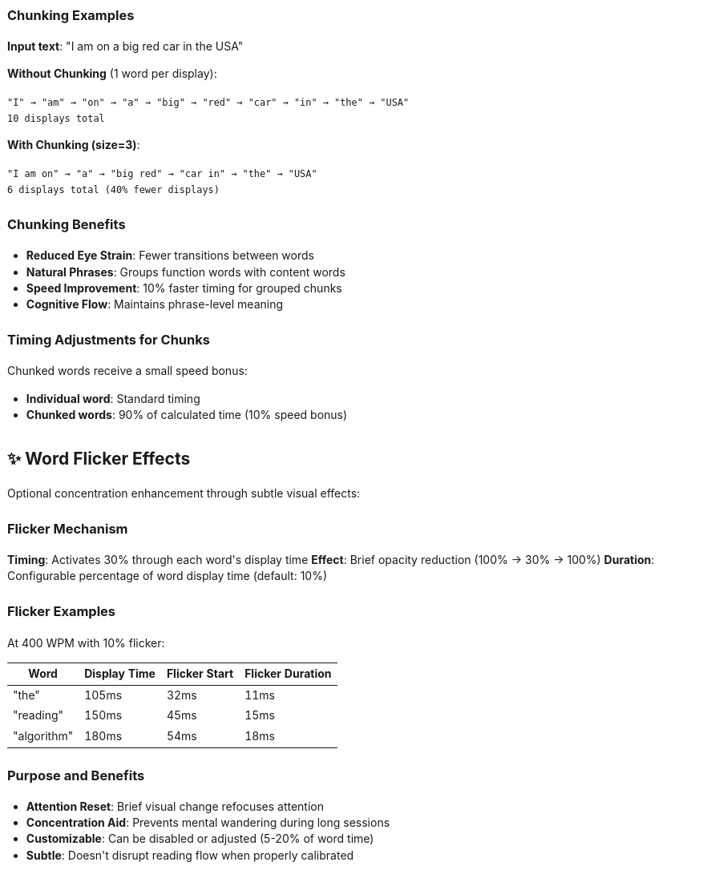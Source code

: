 ### Chunking Examples

**Input text**: "I am on a big red car in the USA"

**Without Chunking** (1 word per display):
```
"I" → "am" → "on" → "a" → "big" → "red" → "car" → "in" → "the" → "USA"
10 displays total
```

**With Chunking (size=3)**:
```
"I am on" → "a" → "big red" → "car in" → "the" → "USA"
6 displays total (40% fewer displays)
```

### Chunking Benefits

- **Reduced Eye Strain**: Fewer transitions between words
- **Natural Phrases**: Groups function words with content words
- **Speed Improvement**: 10% faster timing for grouped chunks
- **Cognitive Flow**: Maintains phrase-level meaning

### Timing Adjustments for Chunks

Chunked words receive a small speed bonus:
- **Individual word**: Standard timing
- **Chunked words**: 90% of calculated time (10% speed bonus)

## ✨ Word Flicker Effects

Optional concentration enhancement through subtle visual effects:

### Flicker Mechanism

**Timing**: Activates 30% through each word's display time
**Effect**: Brief opacity reduction (100% → 30% → 100%)
**Duration**: Configurable percentage of word display time (default: 10%)

### Flicker Examples

At 400 WPM with 10% flicker:

| Word | Display Time | Flicker Start | Flicker Duration |
|------|--------------|---------------|------------------|
| "the" | 105ms | 32ms | 11ms |
| "reading" | 150ms | 45ms | 15ms |
| "algorithm" | 180ms | 54ms | 18ms |

### Purpose and Benefits

- **Attention Reset**: Brief visual change refocuses attention
- **Concentration Aid**: Prevents mental wandering during long sessions
- **Customizable**: Can be disabled or adjusted (5-20% of word time)
- **Subtle**: Doesn't disrupt reading flow when properly calibrated
